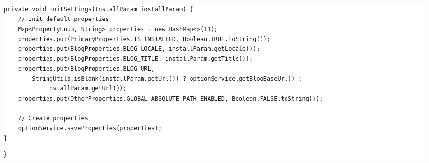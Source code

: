     private void initSettings(InstallParam installParam) {
        // Init default properties
        Map<PropertyEnum, String> properties = new HashMap<>(11);
        properties.put(PrimaryProperties.IS_INSTALLED, Boolean.TRUE.toString());
        properties.put(BlogProperties.BLOG_LOCALE, installParam.getLocale());
        properties.put(BlogProperties.BLOG_TITLE, installParam.getTitle());
        properties.put(BlogProperties.BLOG_URL,
            StringUtils.isBlank(installParam.getUrl()) ? optionService.getBlogBaseUrl() :
                installParam.getUrl());
        properties.put(OtherProperties.GLOBAL_ABSOLUTE_PATH_ENABLED, Boolean.FALSE.toString());

        // Create properties
        optionService.saveProperties(properties);
    }

}

